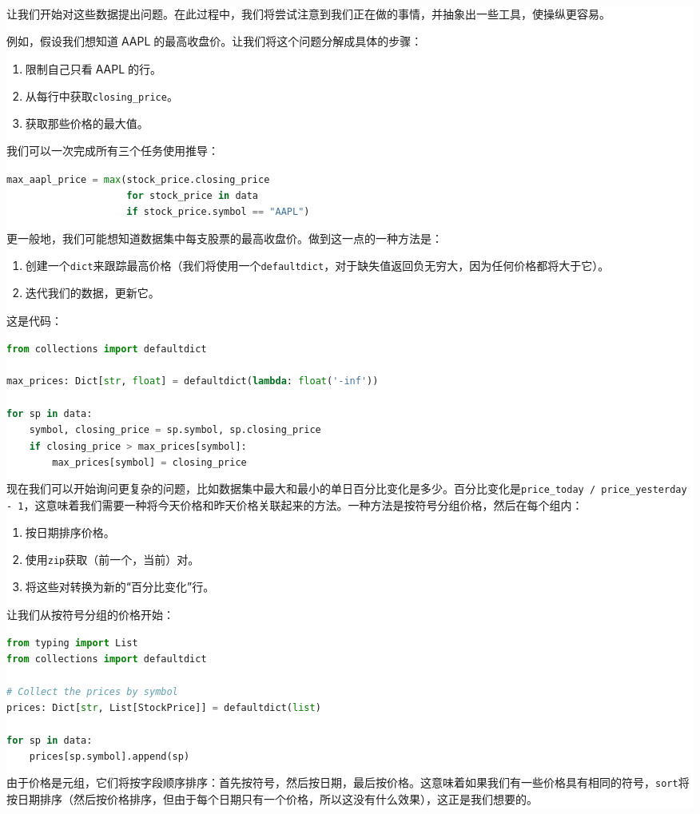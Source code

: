 让我们开始对这些数据提出问题。在此过程中，我们将尝试注意到我们正在做的事情，并抽象出一些工具，使操纵更容易。

例如，假设我们想知道 AAPL 的最高收盘价。让我们将这个问题分解成具体的步骤：

1.  限制自己只看 AAPL 的行。

1.  从每行中获取`closing_price`。

1.  获取那些价格的最大值。

我们可以一次完成所有三个任务使用推导：

```py
max_aapl_price = max(stock_price.closing_price
                     for stock_price in data
                     if stock_price.symbol == "AAPL")
```

更一般地，我们可能想知道数据集中每支股票的最高收盘价。做到这一点的一种方法是：

1.  创建一个`dict`来跟踪最高价格（我们将使用一个`defaultdict`，对于缺失值返回负无穷大，因为任何价格都将大于它）。

1.  迭代我们的数据，更新它。

这是代码：

```py
from collections import defaultdict

max_prices: Dict[str, float] = defaultdict(lambda: float('-inf'))

for sp in data:
    symbol, closing_price = sp.symbol, sp.closing_price
    if closing_price > max_prices[symbol]:
        max_prices[symbol] = closing_price
```

现在我们可以开始询问更复杂的问题，比如数据集中最大和最小的单日百分比变化是多少。百分比变化是`price_today / price_yesterday - 1`，这意味着我们需要一种将今天价格和昨天价格关联起来的方法。一种方法是按符号分组价格，然后在每个组内：

1.  按日期排序价格。

1.  使用`zip`获取（前一个，当前）对。

1.  将这些对转换为新的“百分比变化”行。

让我们从按符号分组的价格开始：

```py
from typing import List
from collections import defaultdict

# Collect the prices by symbol
prices: Dict[str, List[StockPrice]] = defaultdict(list)

for sp in data:
    prices[sp.symbol].append(sp)
```

由于价格是元组，它们将按字段顺序排序：首先按符号，然后按日期，最后按价格。这意味着如果我们有一些价格具有相同的符号，`sort`将按日期排序（然后按价格排序，但由于每个日期只有一个价格，所以这没有什么效果），这正是我们想要的。
